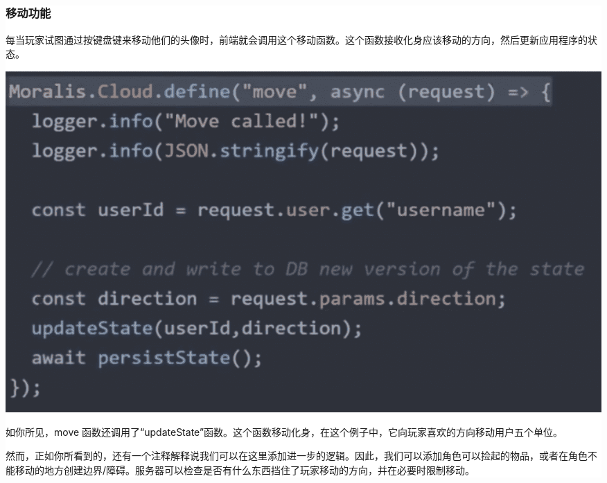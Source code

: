 ### 移动功能

每当玩家试图通过按键盘键来移动他们的头像时，前端就会调用这个移动函数。这个函数接收化身应该移动的方向，然后更新应用程序的状态。

![](img/8359082755deae79f1517350406e1409.png)

如你所见，move 函数还调用了“updateState”函数。这个函数移动化身，在这个例子中，它向玩家喜欢的方向移动用户五个单位。

然而，正如你所看到的，还有一个注释解释说我们可以在这里添加进一步的逻辑。因此，我们可以添加角色可以捡起的物品，或者在角色不能移动的地方创建边界/障碍。服务器可以检查是否有什么东西挡住了玩家移动的方向，并在必要时限制移动。
